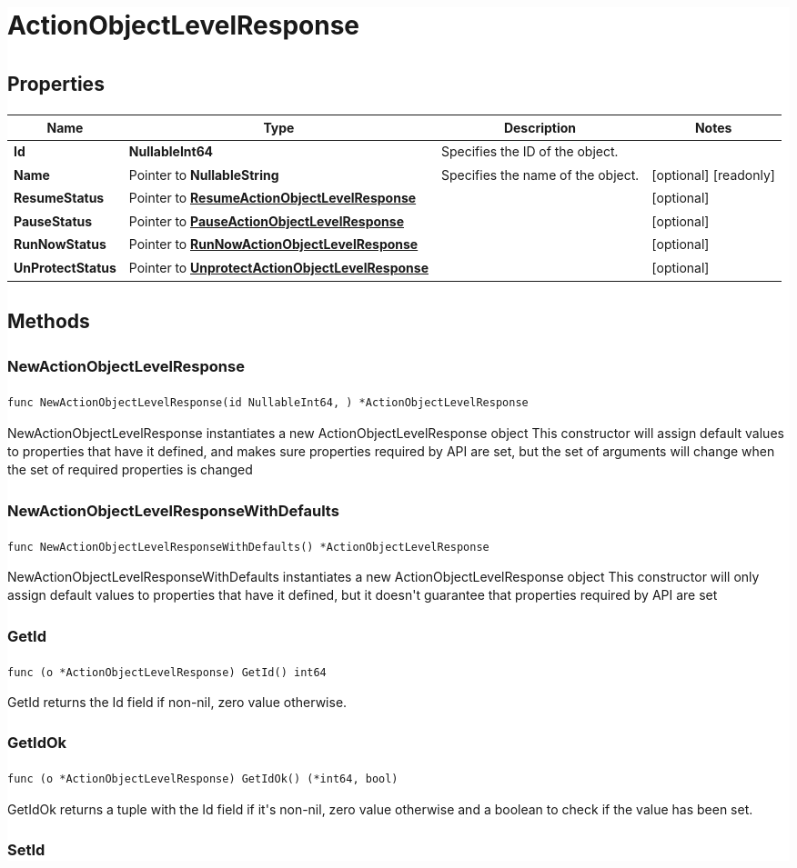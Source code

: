 # ActionObjectLevelResponse

## Properties

Name | Type | Description | Notes
------------ | ------------- | ------------- | -------------
**Id** | **NullableInt64** | Specifies the ID of the object. | 
**Name** | Pointer to **NullableString** | Specifies the name of the object. | [optional] [readonly] 
**ResumeStatus** | Pointer to [**ResumeActionObjectLevelResponse**](ResumeActionObjectLevelResponse.md) |  | [optional] 
**PauseStatus** | Pointer to [**PauseActionObjectLevelResponse**](PauseActionObjectLevelResponse.md) |  | [optional] 
**RunNowStatus** | Pointer to [**RunNowActionObjectLevelResponse**](RunNowActionObjectLevelResponse.md) |  | [optional] 
**UnProtectStatus** | Pointer to [**UnprotectActionObjectLevelResponse**](UnprotectActionObjectLevelResponse.md) |  | [optional] 

## Methods

### NewActionObjectLevelResponse

`func NewActionObjectLevelResponse(id NullableInt64, ) *ActionObjectLevelResponse`

NewActionObjectLevelResponse instantiates a new ActionObjectLevelResponse object
This constructor will assign default values to properties that have it defined,
and makes sure properties required by API are set, but the set of arguments
will change when the set of required properties is changed

### NewActionObjectLevelResponseWithDefaults

`func NewActionObjectLevelResponseWithDefaults() *ActionObjectLevelResponse`

NewActionObjectLevelResponseWithDefaults instantiates a new ActionObjectLevelResponse object
This constructor will only assign default values to properties that have it defined,
but it doesn't guarantee that properties required by API are set

### GetId

`func (o *ActionObjectLevelResponse) GetId() int64`

GetId returns the Id field if non-nil, zero value otherwise.

### GetIdOk

`func (o *ActionObjectLevelResponse) GetIdOk() (*int64, bool)`

GetIdOk returns a tuple with the Id field if it's non-nil, zero value otherwise
and a boolean to check if the value has been set.

### SetId
